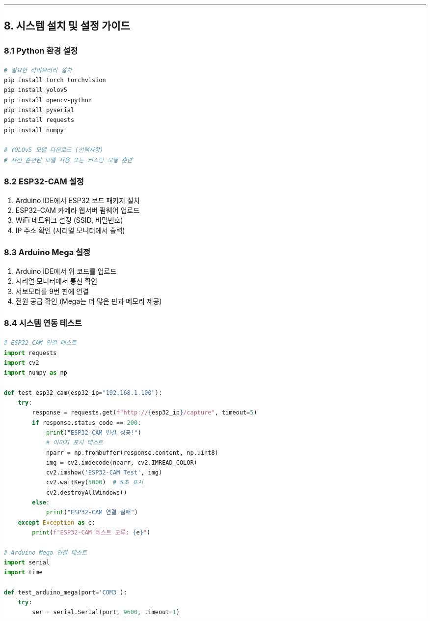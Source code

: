 
---

## **8. 시스템 설치 및 설정 가이드**

### **8.1 Python 환경 설정**

```bash
# 필요한 라이브러리 설치
pip install torch torchvision
pip install yolov5
pip install opencv-python
pip install pyserial
pip install requests
pip install numpy

# YOLOv5 모델 다운로드 (선택사항)
# 사전 훈련된 모델 사용 또는 커스텀 모델 훈련
```

### **8.2 ESP32-CAM 설정**

1. Arduino IDE에서 ESP32 보드 패키지 설치
2. ESP32-CAM 카메라 웹서버 펌웨어 업로드
3. WiFi 네트워크 설정 (SSID, 비밀번호)
4. IP 주소 확인 (시리얼 모니터에서 출력)

### **8.3 Arduino Mega 설정**

1. Arduino IDE에서 위 코드를 업로드
2. 시리얼 모니터에서 통신 확인
3. 서보모터를 9번 핀에 연결
4. 전원 공급 확인 (Mega는 더 많은 핀과 메모리 제공)

### **8.4 시스템 연동 테스트**

```python
# ESP32-CAM 연결 테스트
import requests
import cv2
import numpy as np

def test_esp32_cam(esp32_ip="192.168.1.100"):
    try:
        response = requests.get(f"http://{esp32_ip}/capture", timeout=5)
        if response.status_code == 200:
            print("ESP32-CAM 연결 성공!")
            # 이미지 표시 테스트
            nparr = np.frombuffer(response.content, np.uint8)
            img = cv2.imdecode(nparr, cv2.IMREAD_COLOR)
            cv2.imshow('ESP32-CAM Test', img)
            cv2.waitKey(5000)  # 5초 표시
            cv2.destroyAllWindows()
        else:
            print("ESP32-CAM 연결 실패")
    except Exception as e:
        print(f"ESP32-CAM 테스트 오류: {e}")

# Arduino Mega 연결 테스트
import serial
import time

def test_arduino_mega(port='COM3'):
    try:
        ser = serial.Serial(port, 9600, timeout=1)
```